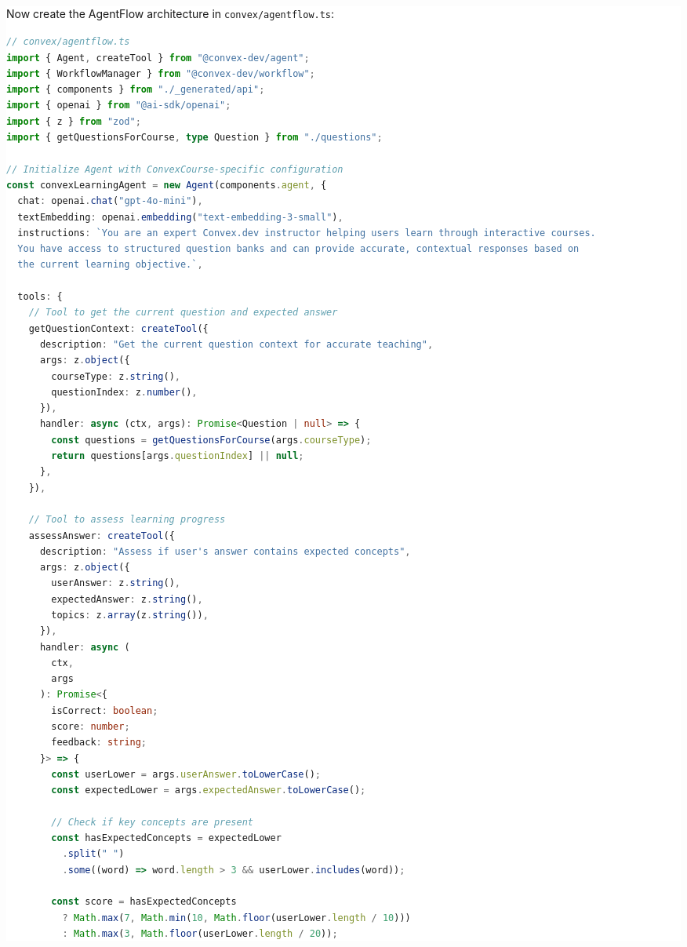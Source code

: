 ```typescript
```

Now create the AgentFlow architecture in `convex/agentflow.ts`:

```typescript
// convex/agentflow.ts
import { Agent, createTool } from "@convex-dev/agent";
import { WorkflowManager } from "@convex-dev/workflow";
import { components } from "./_generated/api";
import { openai } from "@ai-sdk/openai";
import { z } from "zod";
import { getQuestionsForCourse, type Question } from "./questions";

// Initialize Agent with ConvexCourse-specific configuration
const convexLearningAgent = new Agent(components.agent, {
  chat: openai.chat("gpt-4o-mini"),
  textEmbedding: openai.embedding("text-embedding-3-small"),
  instructions: `You are an expert Convex.dev instructor helping users learn through interactive courses. 
  You have access to structured question banks and can provide accurate, contextual responses based on 
  the current learning objective.`,

  tools: {
    // Tool to get the current question and expected answer
    getQuestionContext: createTool({
      description: "Get the current question context for accurate teaching",
      args: z.object({
        courseType: z.string(),
        questionIndex: z.number(),
      }),
      handler: async (ctx, args): Promise<Question | null> => {
        const questions = getQuestionsForCourse(args.courseType);
        return questions[args.questionIndex] || null;
      },
    }),

    // Tool to assess learning progress
    assessAnswer: createTool({
      description: "Assess if user's answer contains expected concepts",
      args: z.object({
        userAnswer: z.string(),
        expectedAnswer: z.string(),
        topics: z.array(z.string()),
      }),
      handler: async (
        ctx,
        args
      ): Promise<{
        isCorrect: boolean;
        score: number;
        feedback: string;
      }> => {
        const userLower = args.userAnswer.toLowerCase();
        const expectedLower = args.expectedAnswer.toLowerCase();

        // Check if key concepts are present
        const hasExpectedConcepts = expectedLower
          .split(" ")
          .some((word) => word.length > 3 && userLower.includes(word));

        const score = hasExpectedConcepts
          ? Math.max(7, Math.min(10, Math.floor(userLower.length / 10)))
          : Math.max(3, Math.floor(userLower.length / 20));
```